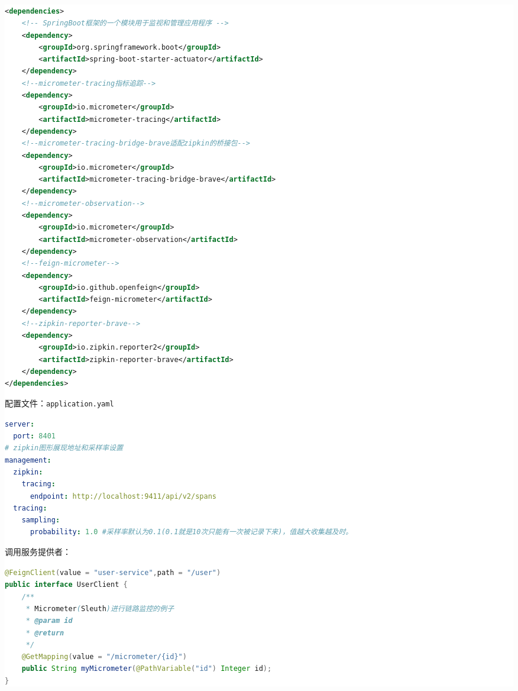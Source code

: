 ```xml
<dependencies>
    <!-- SpringBoot框架的一个模块用于监视和管理应用程序 -->
    <dependency>
        <groupId>org.springframework.boot</groupId>
        <artifactId>spring-boot-starter-actuator</artifactId>
    </dependency>
    <!--micrometer-tracing指标追踪-->
    <dependency>
        <groupId>io.micrometer</groupId>
        <artifactId>micrometer-tracing</artifactId>
    </dependency>
    <!--micrometer-tracing-bridge-brave适配zipkin的桥接包-->
    <dependency>
        <groupId>io.micrometer</groupId>
        <artifactId>micrometer-tracing-bridge-brave</artifactId>
    </dependency>
    <!--micrometer-observation-->
    <dependency>
        <groupId>io.micrometer</groupId>
        <artifactId>micrometer-observation</artifactId>
    </dependency>
    <!--feign-micrometer-->
    <dependency>
        <groupId>io.github.openfeign</groupId>
        <artifactId>feign-micrometer</artifactId>
    </dependency>
    <!--zipkin-reporter-brave-->
    <dependency>
        <groupId>io.zipkin.reporter2</groupId>
        <artifactId>zipkin-reporter-brave</artifactId>
    </dependency>
</dependencies>
```

配置文件：`application.yaml`

```yaml
server:
  port: 8401
# zipkin图形展现地址和采样率设置
management:
  zipkin:
    tracing:
      endpoint: http://localhost:9411/api/v2/spans
  tracing:
    sampling:
      probability: 1.0 #采样率默认为0.1(0.1就是10次只能有一次被记录下来)，值越大收集越及时。
```

调用服务提供者：

```java
@FeignClient(value = "user-service",path = "/user")
public interface UserClient {
    /**
     * Micrometer(Sleuth)进行链路监控的例子
     * @param id
     * @return
     */
    @GetMapping(value = "/micrometer/{id}")
    public String myMicrometer(@PathVariable("id") Integer id);
}
```
